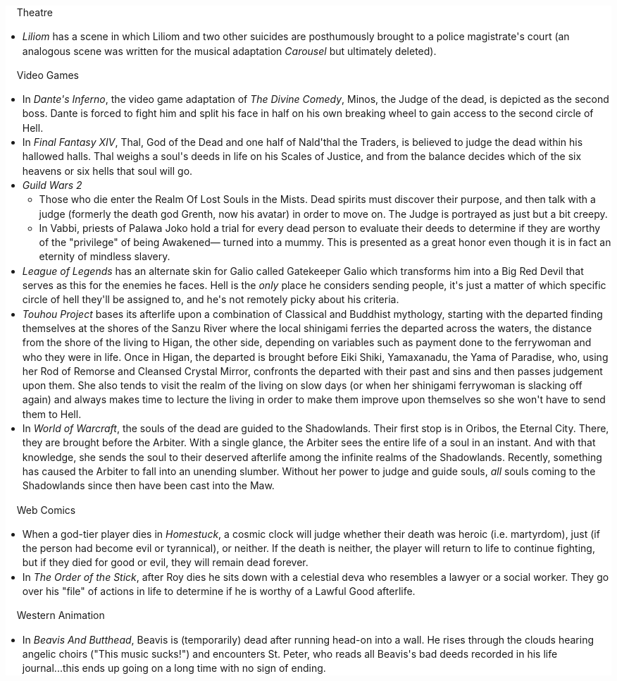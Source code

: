     Theatre 

-   _Liliom_ has a scene in which Liliom and two other suicides are posthumously brought to a police magistrate's court (an analogous scene was written for the musical adaptation _Carousel_ but ultimately deleted).

    Video Games 

-   In _Dante's Inferno_, the video game adaptation of _The Divine Comedy_, Minos, the Judge of the dead, is depicted as the second boss. Dante is forced to fight him and split his face in half on his own breaking wheel to gain access to the second circle of Hell.
-   In _Final Fantasy XIV_, Thal, God of the Dead and one half of Nald'thal the Traders, is believed to judge the dead within his hallowed halls. Thal weighs a soul's deeds in life on his Scales of Justice, and from the balance decides which of the six heavens or six hells that soul will go.
-   _Guild Wars 2_
    -   Those who die enter the Realm Of Lost Souls in the Mists. Dead spirits must discover their purpose, and then talk with a judge (formerly the death god Grenth, now his avatar) in order to move on. The Judge is portrayed as just but a bit creepy.
    -   In Vabbi, priests of Palawa Joko hold a trial for every dead person to evaluate their deeds to determine if they are worthy of the "privilege" of being Awakened— turned into a mummy. This is presented as a great honor even though it is in fact an eternity of mindless slavery.
-   _League of Legends_ has an alternate skin for Galio called Gatekeeper Galio which transforms him into a Big Red Devil that serves as this for the enemies he faces. Hell is the _only_ place he considers sending people, it's just a matter of which specific circle of hell they'll be assigned to, and he's not remotely picky about his criteria.
-   _Touhou Project_ bases its afterlife upon a combination of Classical and Buddhist mythology, starting with the departed finding themselves at the shores of the Sanzu River where the local shinigami ferries the departed across the waters, the distance from the shore of the living to Higan, the other side, depending on variables such as payment done to the ferrywoman and who they were in life. Once in Higan, the departed is brought before Eiki Shiki, Yamaxanadu, the Yama of Paradise, who, using her Rod of Remorse and Cleansed Crystal Mirror, confronts the departed with their past and sins and then passes judgement upon them. She also tends to visit the realm of the living on slow days (or when her shinigami ferrywoman is slacking off again) and always makes time to lecture the living in order to make them improve upon themselves so she won't have to send them to Hell.
-   In _World of Warcraft_, the souls of the dead are guided to the Shadowlands. Their first stop is in Oribos, the Eternal City. There, they are brought before the Arbiter. With a single glance, the Arbiter sees the entire life of a soul in an instant. And with that knowledge, she sends the soul to their deserved afterlife among the infinite realms of the Shadowlands. Recently, something has caused the Arbiter to fall into an unending slumber. Without her power to judge and guide souls, _all_ souls coming to the Shadowlands since then have been cast into the Maw.

    Web Comics 

-   When a god-tier player dies in _Homestuck_, a cosmic clock will judge whether their death was heroic (i.e. martyrdom), just (if the person had become evil or tyrannical), or neither. If the death is neither, the player will return to life to continue fighting, but if they died for good or evil, they will remain dead forever.
-   In _The Order of the Stick_, after Roy dies he sits down with a celestial deva who resembles a lawyer or a social worker. They go over his "file" of actions in life to determine if he is worthy of a Lawful Good afterlife.

    Western Animation 

-   In _Beavis And Butthead_, Beavis is (temporarily) dead after running head-on into a wall. He rises through the clouds hearing angelic choirs ("This music sucks!") and encounters St. Peter, who reads all Beavis's bad deeds recorded in his life journal...this ends up going on a long time with no sign of ending.
    